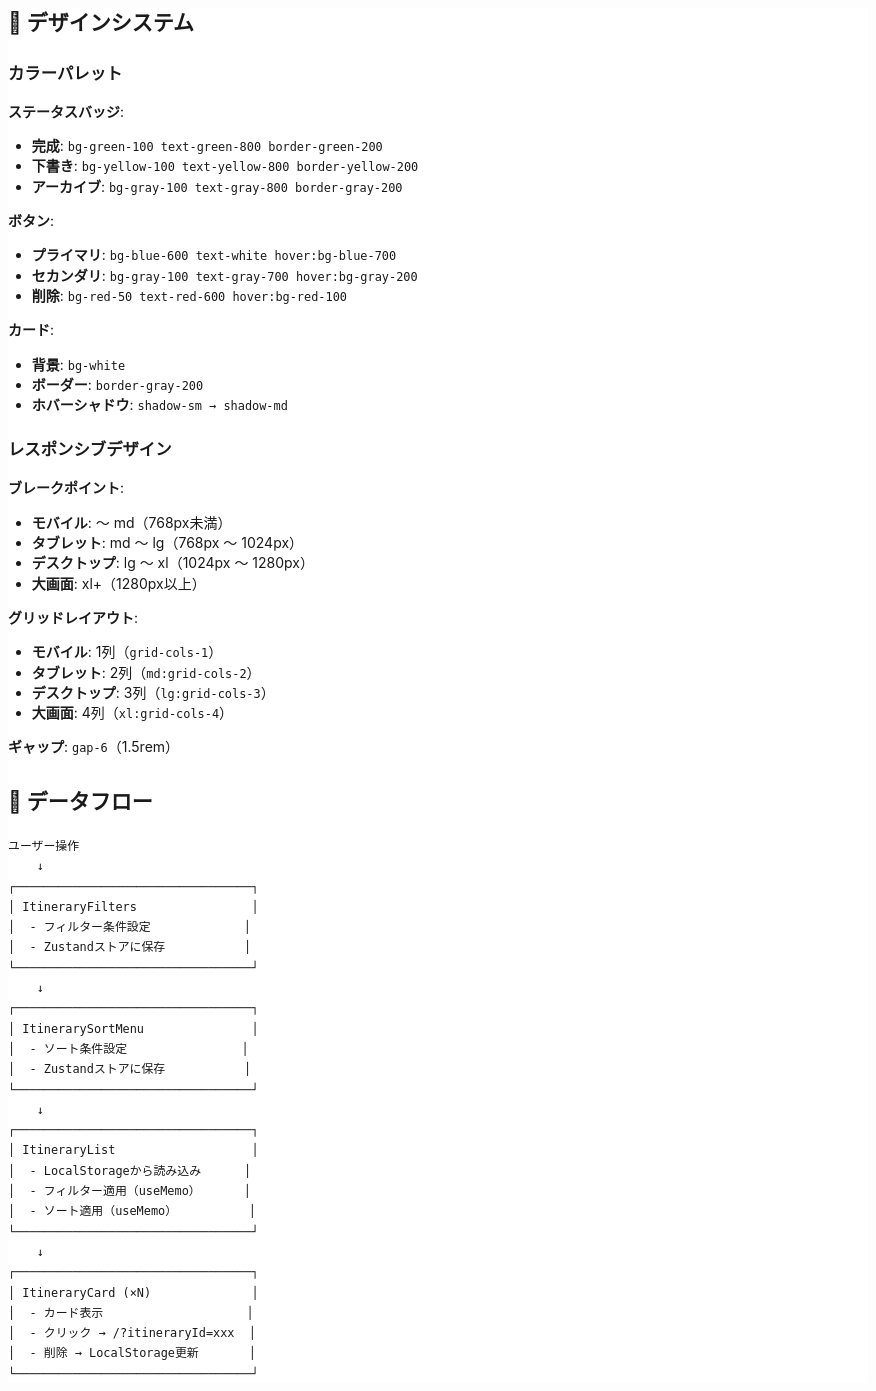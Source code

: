 ## 🎨 デザインシステム

### カラーパレット

**ステータスバッジ**:
- **完成**: `bg-green-100 text-green-800 border-green-200`
- **下書き**: `bg-yellow-100 text-yellow-800 border-yellow-200`
- **アーカイブ**: `bg-gray-100 text-gray-800 border-gray-200`

**ボタン**:
- **プライマリ**: `bg-blue-600 text-white hover:bg-blue-700`
- **セカンダリ**: `bg-gray-100 text-gray-700 hover:bg-gray-200`
- **削除**: `bg-red-50 text-red-600 hover:bg-red-100`

**カード**:
- **背景**: `bg-white`
- **ボーダー**: `border-gray-200`
- **ホバーシャドウ**: `shadow-sm → shadow-md`

### レスポンシブデザイン

**ブレークポイント**:
- **モバイル**: 〜 md（768px未満）
- **タブレット**: md 〜 lg（768px 〜 1024px）
- **デスクトップ**: lg 〜 xl（1024px 〜 1280px）
- **大画面**: xl+（1280px以上）

**グリッドレイアウト**:
- **モバイル**: 1列（`grid-cols-1`）
- **タブレット**: 2列（`md:grid-cols-2`）
- **デスクトップ**: 3列（`lg:grid-cols-3`）
- **大画面**: 4列（`xl:grid-cols-4`）

**ギャップ**: `gap-6`（1.5rem）

## 🔄 データフロー

```
ユーザー操作
    ↓
┌─────────────────────────────────┐
│ ItineraryFilters                │
│  - フィルター条件設定             │
│  - Zustandストアに保存           │
└─────────────────────────────────┘
    ↓
┌─────────────────────────────────┐
│ ItinerarySortMenu               │
│  - ソート条件設定                │
│  - Zustandストアに保存           │
└─────────────────────────────────┘
    ↓
┌─────────────────────────────────┐
│ ItineraryList                   │
│  - LocalStorageから読み込み      │
│  - フィルター適用（useMemo）      │
│  - ソート適用（useMemo）          │
└─────────────────────────────────┘
    ↓
┌─────────────────────────────────┐
│ ItineraryCard (×N)              │
│  - カード表示                    │
│  - クリック → /?itineraryId=xxx  │
│  - 削除 → LocalStorage更新       │
└─────────────────────────────────┘
```